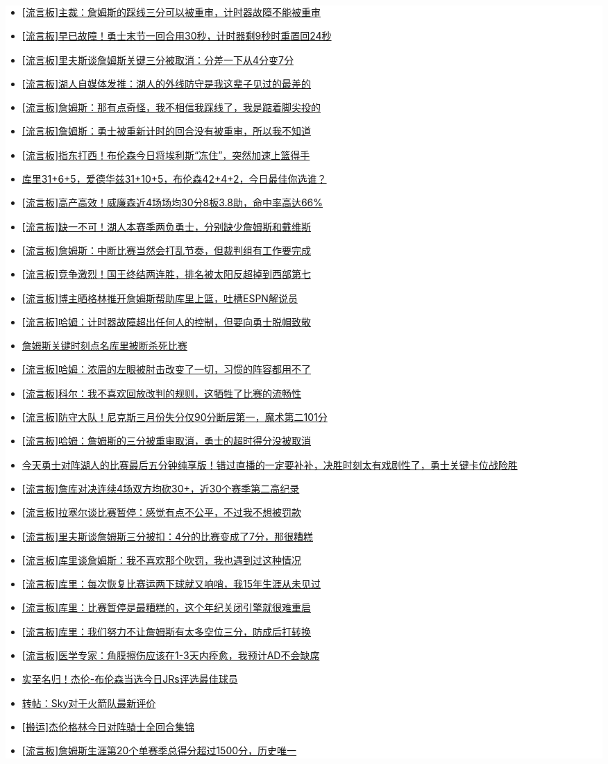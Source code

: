 + [[流言板]主裁：詹姆斯的踩线三分可以被重审，计时器故障不能被重审](https://bbs.hupu.com/625301981.html)

+ [[流言板]早已故障！勇士末节一回合用30秒，计时器剩9秒时重置回24秒](https://bbs.hupu.com/625301978.html)

+ [[流言板]里夫斯谈詹姆斯关键三分被取消：分差一下从4分变7分](https://bbs.hupu.com/625301434.html)

+ [[流言板]湖人自媒体发推：湖人的外线防守是我这辈子见过的最差的](https://bbs.hupu.com/625301421.html)

+ [[流言板]詹姆斯：那有点奇怪，我不相信我踩线了，我是踮着脚尖投的](https://bbs.hupu.com/625302450.html)

+ [[流言板]詹姆斯：勇士被重新计时的回合没有被重审，所以我不知道](https://bbs.hupu.com/625302512.html)

+ [[流言板]指东打西！布伦森今日将埃利斯“冻住”，突然加速上篮得手](https://bbs.hupu.com/625302593.html)

+ [库里31+6+5，爱德华兹31+10+5，布伦森42+4+2，今日最佳你选谁？](https://bbs.hupu.com/625301708.html)

+ [[流言板]高产高效！威廉森近4场场均30分8板3.8助，命中率高达66%](https://bbs.hupu.com/625302225.html)

+ [[流言板]缺一不可！湖人本赛季两负勇士，分别缺少詹姆斯和戴维斯](https://bbs.hupu.com/625302617.html)

+ [[流言板]詹姆斯：中断比赛当然会打乱节奏，但裁判组有工作要完成](https://bbs.hupu.com/625301466.html)

+ [[流言板]竞争激烈！国王终结两连胜，排名被太阳反超掉到西部第七](https://bbs.hupu.com/625301752.html)

+ [[流言板]博主晒格林推开詹姆斯帮助库里上篮，吐槽ESPN解说员](https://bbs.hupu.com/625303891.html)

+ [[流言板]哈姆：计时器故障超出任何人的控制，但要向勇士脱帽致敬](https://bbs.hupu.com/625303712.html)

+ [詹姆斯关键时刻点名库里被断杀死比赛](https://bbs.hupu.com/625299903.html)

+ [[流言板]哈姆：浓眉的左眼被肘击改变了一切，习惯的阵容都用不了](https://bbs.hupu.com/625303615.html)

+ [[流言板]科尔：我不喜欢回放改判的规则，这牺牲了比赛的流畅性](https://bbs.hupu.com/625303384.html)

+ [[流言板]防守大队！尼克斯三月份失分仅90分断层第一，魔术第二101分](https://bbs.hupu.com/625302315.html)

+ [[流言板]哈姆：詹姆斯的三分被重审取消，勇士的超时得分没被取消](https://bbs.hupu.com/625304166.html)

+ [今天勇士对阵湖人的比赛最后五分钟纯享版！错过直播的一定要补补，决胜时刻太有戏剧性了，勇士关键卡位战险胜](https://bbs.hupu.com/625301576.html)

+ [[流言板]詹库对决连续4场双方均砍30+，近30个赛季第二高纪录](https://bbs.hupu.com/625302948.html)

+ [[流言板]拉塞尔谈比赛暂停：感觉有点不公平，不过我不想被罚款](https://bbs.hupu.com/625304494.html)

+ [[流言板]里夫斯谈詹姆斯三分被扣：4分的比赛变成了7分，那很糟糕](https://bbs.hupu.com/625304556.html)

+ [[流言板]库里谈詹姆斯：我不喜欢那个吹罚，我也遇到过这种情况](https://bbs.hupu.com/625305179.html)

+ [[流言板]库里：每次恢复比赛运两下球就又响哨，我15年生涯从未见过](https://bbs.hupu.com/625305352.html)

+ [[流言板]库里：比赛暂停是最糟糕的，这个年纪关闭引擎就很难重启](https://bbs.hupu.com/625305468.html)

+ [[流言板]库里：我们努力不让詹姆斯有太多空位三分，防成后打转换](https://bbs.hupu.com/625305268.html)

+ [[流言板]医学专家：角膜擦伤应该在1-3天内痊愈，我预计AD不会缺席](https://bbs.hupu.com/625305981.html)

+ [实至名归！杰伦-布伦森当选今日JRs评选最佳球员](https://bbs.hupu.com/625305338.html)

+ [转帖：Sky对于火箭队最新评价](https://bbs.hupu.com/625305167.html)

+ [[搬运]杰伦格林今日对阵骑士全回合集锦](https://bbs.hupu.com/625296266.html)

+ [[流言板]詹姆斯生涯第20个单赛季总得分超过1500分，历史唯一](https://bbs.hupu.com/625307065.html)

